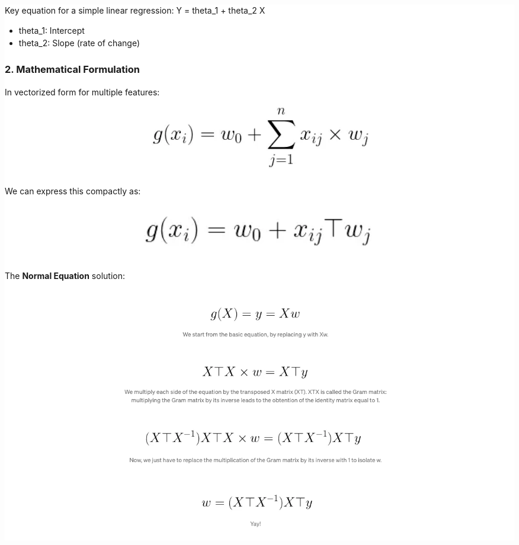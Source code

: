 Key equation for a simple linear regression: Y = theta_1 + theta_2 X 

- theta_1: Intercept  
- theta_2: Slope (rate of change)  


### 2. Mathematical Formulation

In vectorized form for multiple features:

<p align="center">
  <img src="./img/image1.png" width="400" alt="Vectorized form of regression">
</p>

We can express this compactly as:
<p align="center">
  <img src="./img/image2.png" width="400" alt="Compected Vectorized Form of regression">
</p>

The **Normal Equation** solution:

<p align="center">
  <img src="./img/image3.png" width="500" alt="Normal equation derivation">
</p>
